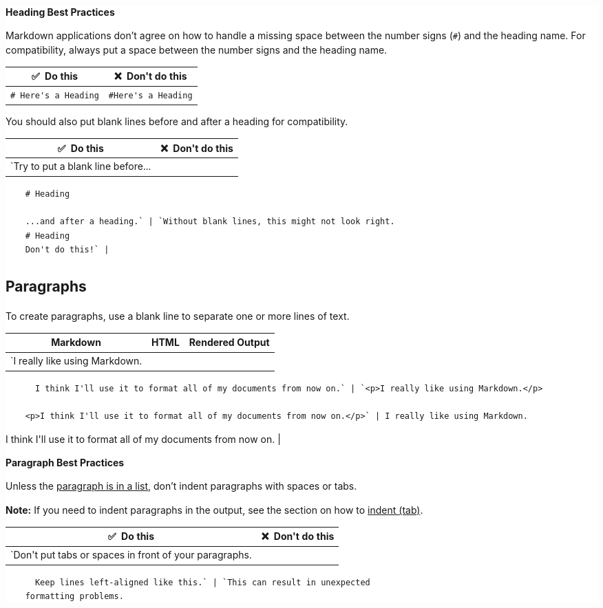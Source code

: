 **Heading Best Practices**

Markdown applications don’t agree on how to handle a missing space between the number signs (`#`) and the heading name. For compatibility, always put a space between the number signs and the heading name.

| ✅  Do this | ❌  Don't do this |
| --- | --- |
| `# Here's a Heading` | `#Here's a Heading` |

You should also put blank lines before and after a heading for compatibility.

| ✅  Do this | ❌  Don't do this |
| --- | --- |
| `Try to put a blank line before...

        # Heading

        ...and after a heading.` | `Without blank lines, this might not look right.
        # Heading
        Don't do this!` |

## Paragraphs

To create paragraphs, use a blank line to separate one or more lines of text.

| Markdown | HTML | Rendered Output |
| --- | --- | --- |
| `I really like using Markdown.

          I think I'll use it to format all of my documents from now on.` | `<p>I really like using Markdown.</p>

        <p>I think I'll use it to format all of my documents from now on.</p>` | I really like using Markdown.
I think I'll use it to format all of my documents from now on. |

**Paragraph Best Practices**

Unless the [paragraph is in a list](https://www.markdownguide.org/basic-syntax/#paragraphs), don’t indent paragraphs with spaces or tabs.

**Note:** If you need to indent paragraphs in the output, see the section on how to [indent (tab)](https://www.markdownguide.org/hacks/#indent-tab).

| ✅  Do this | ❌  Don't do this |
| --- | --- |
| `Don't put tabs or spaces in front of your paragraphs.

          Keep lines left-aligned like this.` | `This can result in unexpected
        formatting problems.
